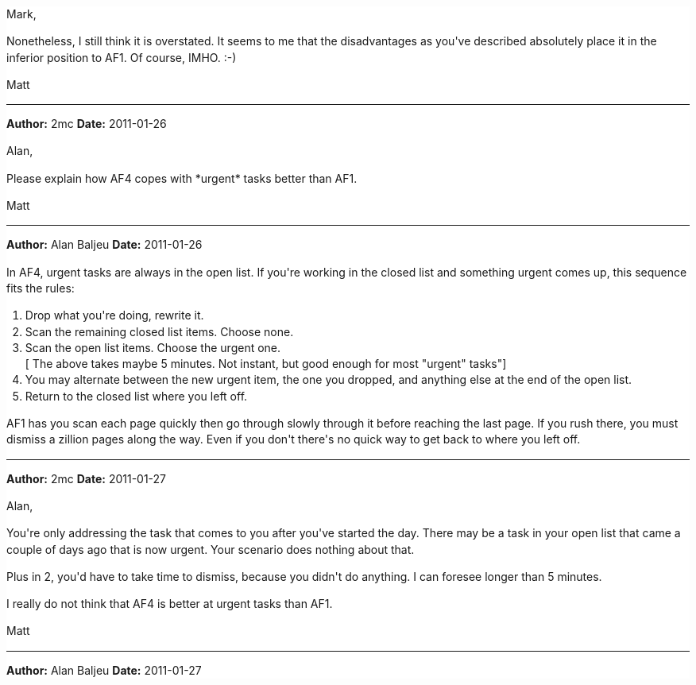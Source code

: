 Mark,  
  
Nonetheless, I still think it is overstated. It seems to me that the disadvantages as you've described absolutely place it in the inferior position to AF1. Of course, IMHO. :-)  
  
Matt

---

**Author:** 2mc
**Date:** 2011-01-26

Alan,  
  
Please explain how AF4 copes with \*urgent\* tasks better than AF1.  
  
Matt

---

**Author:** Alan Baljeu
**Date:** 2011-01-26

In AF4, urgent tasks are always in the open list. If you're working in the closed list and something urgent comes up, this sequence fits the rules:  
1. Drop what you're doing, rewrite it.  
2. Scan the remaining closed list items. Choose none.  
3. Scan the open list items. Choose the urgent one.  
[ The above takes maybe 5 minutes. Not instant, but good enough for most "urgent" tasks"]  
4. You may alternate between the new urgent item, the one you dropped, and anything else at the end of the open list.  
5. Return to the closed list where you left off.  
  
AF1 has you scan each page quickly then go through slowly through it before reaching the last page. If you rush there, you must dismiss a zillion pages along the way. Even if you don't there's no quick way to get back to where you left off.

---

**Author:** 2mc
**Date:** 2011-01-27

Alan,  
  
You're only addressing the task that comes to you after you've started the day. There may be a task in your open list that came a couple of days ago that is now urgent. Your scenario does nothing about that.  
  
Plus in 2, you'd have to take time to dismiss, because you didn't do anything. I can foresee longer than 5 minutes.  
  
I really do not think that AF4 is better at urgent tasks than AF1.  
  
Matt

---

**Author:** Alan Baljeu
**Date:** 2011-01-27

